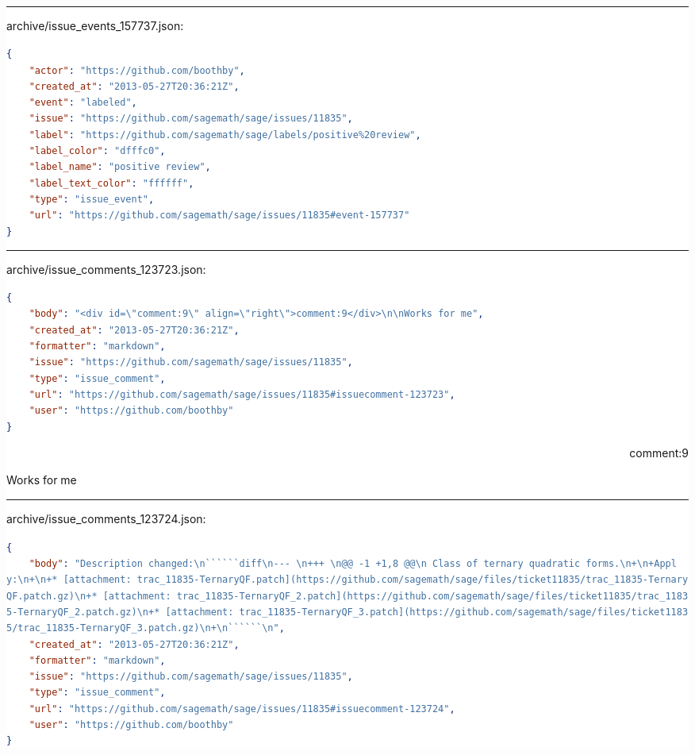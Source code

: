 

---

archive/issue_events_157737.json:
```json
{
    "actor": "https://github.com/boothby",
    "created_at": "2013-05-27T20:36:21Z",
    "event": "labeled",
    "issue": "https://github.com/sagemath/sage/issues/11835",
    "label": "https://github.com/sagemath/sage/labels/positive%20review",
    "label_color": "dfffc0",
    "label_name": "positive review",
    "label_text_color": "ffffff",
    "type": "issue_event",
    "url": "https://github.com/sagemath/sage/issues/11835#event-157737"
}
```



---

archive/issue_comments_123723.json:
```json
{
    "body": "<div id=\"comment:9\" align=\"right\">comment:9</div>\n\nWorks for me",
    "created_at": "2013-05-27T20:36:21Z",
    "formatter": "markdown",
    "issue": "https://github.com/sagemath/sage/issues/11835",
    "type": "issue_comment",
    "url": "https://github.com/sagemath/sage/issues/11835#issuecomment-123723",
    "user": "https://github.com/boothby"
}
```

<div id="comment:9" align="right">comment:9</div>

Works for me



---

archive/issue_comments_123724.json:
```json
{
    "body": "Description changed:\n``````diff\n--- \n+++ \n@@ -1 +1,8 @@\n Class of ternary quadratic forms.\n+\n+Apply:\n+\n+* [attachment: trac_11835-TernaryQF.patch](https://github.com/sagemath/sage/files/ticket11835/trac_11835-TernaryQF.patch.gz)\n+* [attachment: trac_11835-TernaryQF_2.patch](https://github.com/sagemath/sage/files/ticket11835/trac_11835-TernaryQF_2.patch.gz)\n+* [attachment: trac_11835-TernaryQF_3.patch](https://github.com/sagemath/sage/files/ticket11835/trac_11835-TernaryQF_3.patch.gz)\n+\n``````\n",
    "created_at": "2013-05-27T20:36:21Z",
    "formatter": "markdown",
    "issue": "https://github.com/sagemath/sage/issues/11835",
    "type": "issue_comment",
    "url": "https://github.com/sagemath/sage/issues/11835#issuecomment-123724",
    "user": "https://github.com/boothby"
}
```
